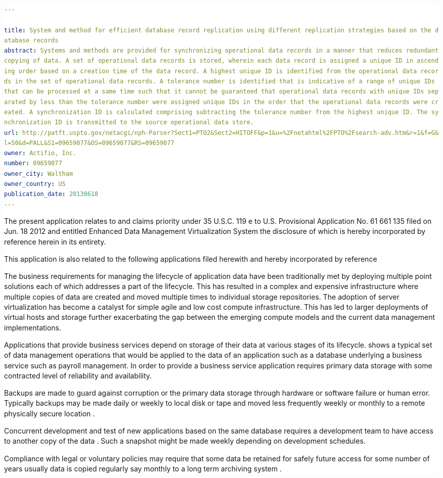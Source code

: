 ```yaml
---

title: System and method for efficient database record replication using different replication strategies based on the database records
abstract: Systems and methods are provided for synchronizing operational data records in a manner that reduces redundant copying of data. A set of operational data records is stored, wherein each data record is assigned a unique ID in ascending order based on a creation time of the data record. A highest unique ID is identified from the operational data records in the set of operational data records. A tolerance number is identified that is indicative of a range of unique IDs that can be processed at a same time such that it cannot be guaranteed that operational data records with unique IDs separated by less than the tolerance number were assigned unique IDs in the order that the operational data records were created. A synchronization ID is calculated comprising subtracting the tolerance number from the highest unique ID. The synchronization ID is transmitted to the source operational data store.
url: http://patft.uspto.gov/netacgi/nph-Parser?Sect1=PTO2&Sect2=HITOFF&p=1&u=%2Fnetahtml%2FPTO%2Fsearch-adv.htm&r=1&f=G&l=50&d=PALL&S1=09659077&OS=09659077&RS=09659077
owner: Actifio, Inc.
number: 09659077
owner_city: Waltham
owner_country: US
publication_date: 20130618
---
```

The present application relates to and claims priority under 35 U.S.C. 119 e to U.S. Provisional Application No. 61 661 135 filed on Jun. 18 2012 and entitled Enhanced Data Management Virtualization System the disclosure of which is hereby incorporated by reference herein in its entirety.

This application is also related to the following applications filed herewith and hereby incorporated by reference 

The business requirements for managing the lifecycle of application data have been traditionally met by deploying multiple point solutions each of which addresses a part of the lifecycle. This has resulted in a complex and expensive infrastructure where multiple copies of data are created and moved multiple times to individual storage repositories. The adoption of server virtualization has become a catalyst for simple agile and low cost compute infrastructure. This has led to larger deployments of virtual hosts and storage further exacerbating the gap between the emerging compute models and the current data management implementations.

Applications that provide business services depend on storage of their data at various stages of its lifecycle. shows a typical set of data management operations that would be applied to the data of an application such as a database underlying a business service such as payroll management. In order to provide a business service application requires primary data storage with some contracted level of reliability and availability.

Backups are made to guard against corruption or the primary data storage through hardware or software failure or human error. Typically backups may be made daily or weekly to local disk or tape and moved less frequently weekly or monthly to a remote physically secure location .

Concurrent development and test of new applications based on the same database requires a development team to have access to another copy of the data . Such a snapshot might be made weekly depending on development schedules.

Compliance with legal or voluntary policies may require that some data be retained for safely future access for some number of years usually data is copied regularly say monthly to a long term archiving system .
